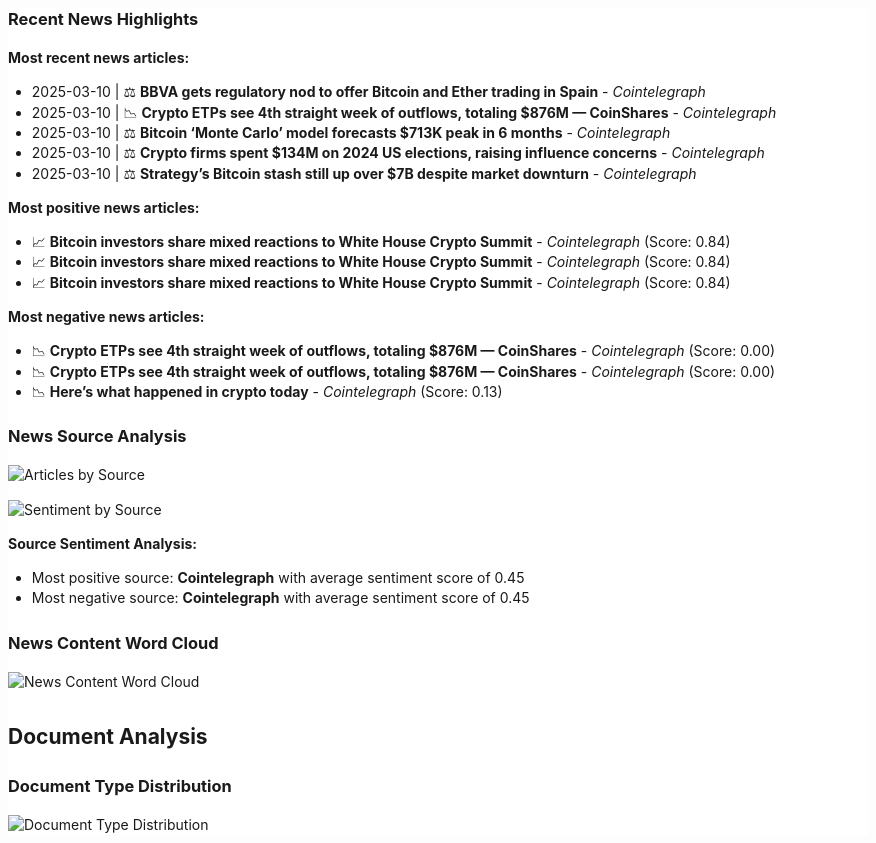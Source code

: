 ### Recent News Highlights

**Most recent news articles:**

- 2025-03-10 | ⚖️ **BBVA gets regulatory nod to offer Bitcoin and Ether trading in Spain** - *Cointelegraph*
- 2025-03-10 | 📉 **Crypto ETPs see 4th straight week of outflows, totaling $876M — CoinShares** - *Cointelegraph*
- 2025-03-10 | ⚖️ **Bitcoin ‘Monte Carlo’ model forecasts $713K peak in 6 months** - *Cointelegraph*
- 2025-03-10 | ⚖️ **Crypto firms spent $134M on 2024 US elections, raising influence concerns** - *Cointelegraph*
- 2025-03-10 | ⚖️ **Strategy’s Bitcoin stash still up over $7B despite market downturn** - *Cointelegraph*

**Most positive news articles:**

- 📈 **Bitcoin investors share mixed reactions to White House Crypto Summit** - *Cointelegraph* (Score: 0.84)
- 📈 **Bitcoin investors share mixed reactions to White House Crypto Summit** - *Cointelegraph* (Score: 0.84)
- 📈 **Bitcoin investors share mixed reactions to White House Crypto Summit** - *Cointelegraph* (Score: 0.84)

**Most negative news articles:**

- 📉 **Crypto ETPs see 4th straight week of outflows, totaling $876M — CoinShares** - *Cointelegraph* (Score: 0.00)
- 📉 **Crypto ETPs see 4th straight week of outflows, totaling $876M — CoinShares** - *Cointelegraph* (Score: 0.00)
- 📉 **Here’s what happened in crypto today** - *Cointelegraph* (Score: 0.13)

### News Source Analysis

![Articles by Source](C:\Users\Mega-PC\Desktop\projectpi\reports\figures\articles_by_source.png)

![Sentiment by Source](C:\Users\Mega-PC\Desktop\projectpi\reports\figures\sentiment_by_source.png)

**Source Sentiment Analysis:**

- Most positive source: **Cointelegraph** with average sentiment score of 0.45
- Most negative source: **Cointelegraph** with average sentiment score of 0.45

### News Content Word Cloud

![News Content Word Cloud](C:\Users\Mega-PC\Desktop\projectpi\reports\figures\news_wordcloud.png)

## Document Analysis

### Document Type Distribution

![Document Type Distribution](C:\Users\Mega-PC\Desktop\projectpi\reports\figures\document_type_distribution.png)
